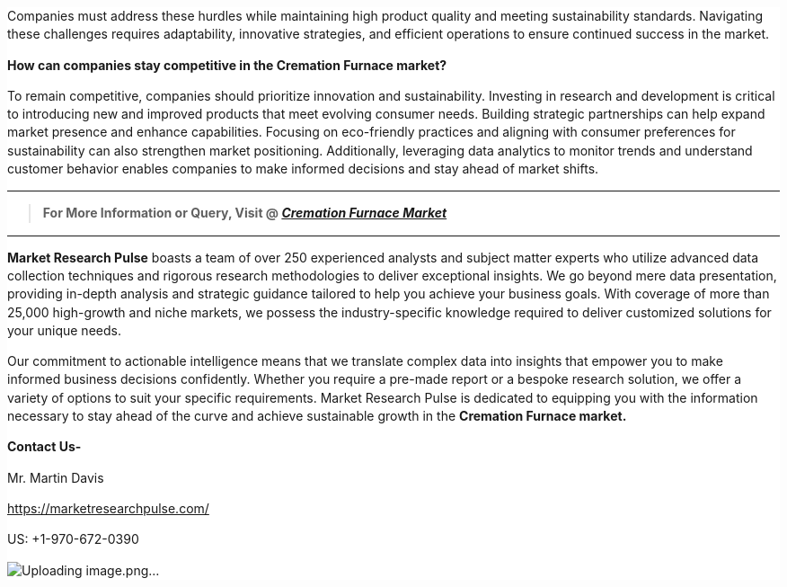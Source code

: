 Companies must address these hurdles while maintaining high product quality and meeting sustainability standards. Navigating these challenges requires adaptability, innovative strategies, and efficient operations to ensure continued success in the market.</p><p><strong>How can companies stay competitive in the Cremation Furnace market?</strong></p><p>To remain competitive, companies should prioritize innovation and sustainability. Investing in research and development is critical to introducing new and improved products that meet evolving consumer needs. Building strategic partnerships can help expand market presence and enhance capabilities. Focusing on eco-friendly practices and aligning with consumer preferences for sustainability can also strengthen market positioning. Additionally, leveraging data analytics to monitor trends and understand customer behavior enables companies to make informed decisions and stay ahead of market shifts.</p><hr /><blockquote><p><strong>For More Information or Query, Visit @&nbsp;<em><a href="https://marketresearchpulse.com/report/70361/cremation-furnace-market?utm_source=Linkedin&utm_medium=091">Cremation Furnace Market</a></em></strong></p></blockquote><hr /><p><strong>Market Research Pulse</strong> boasts a team of over 250 experienced analysts and subject matter experts who utilize advanced data collection techniques and rigorous research methodologies to deliver exceptional insights. We go beyond mere data presentation, providing in-depth analysis and strategic guidance tailored to help you achieve your business goals. With coverage of more than 25,000 high-growth and niche markets, we possess the industry-specific knowledge required to deliver customized solutions for your unique needs.</p><p>Our commitment to actionable intelligence means that we translate complex data into insights that empower you to make informed business decisions confidently. Whether you require a pre-made report or a bespoke research solution, we offer a variety of options to suit your specific requirements. Market Research Pulse is dedicated to equipping you with the information necessary to stay ahead of the curve and achieve sustainable growth in the <strong>Cremation Furnace market.</strong></p><p><strong>Contact Us-</strong></p><p>Mr. Martin Davis</p><p>https://marketresearchpulse.com/</p><p>US: +1-970-672-0390</p>
![Uploading image.png…]()
